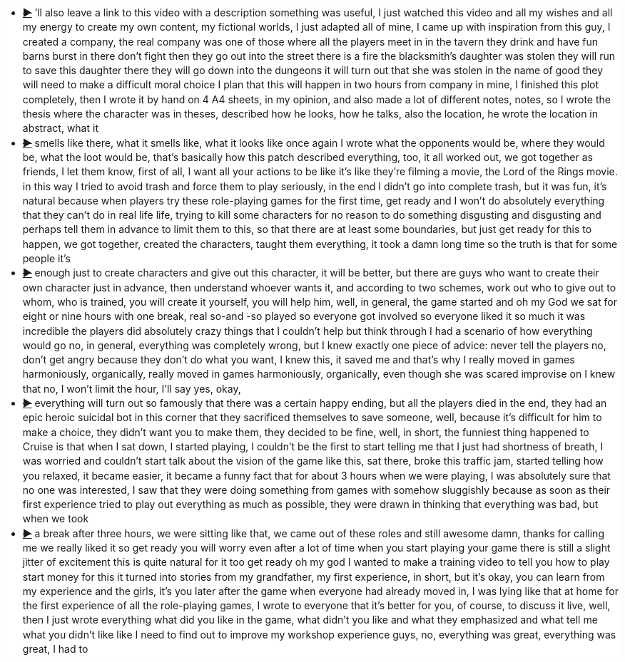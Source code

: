  - ~~[▶](https://www.youtube.com/watch?v=XFLgIwagw-U&t=640)~~  ’ll also leave a link to this video with a description  something was useful, I just watched this video and all my wishes and all my energy to create my own content, my fictional worlds, I just adapted all of mine, I came up with inspiration from this guy, I created a company, the real company was one of those where all the players meet in  in the tavern they drink and have fun barns burst in there don’t fight then they go out into the street there is a fire the blacksmith’s daughter was stolen they will run to save this daughter there they will go down into the dungeons it will turn out that she was stolen in the name of good they will need to make a difficult moral choice I plan that this will happen in two hours from company in mine, I finished this plot completely, then I wrote it by hand on 4 A4 sheets, in my opinion, and also made a lot of different notes, notes, so I wrote the thesis where the character was in theses, described how he looks, how he talks, also the location, he wrote the location in abstract, what it 
 - ~~[▶](https://www.youtube.com/watch?v=XFLgIwagw-U&t=691)~~  smells like there, what it smells like, what it looks like  once again I wrote what the opponents would be, where they would be, what the loot would be, that’s basically how this patch described everything, too, it all worked out, we got together as friends, I let them know, first of all, I want all your actions to be like it’s like they’re filming a movie, the Lord of the Rings movie.  in this way I tried to avoid trash and force them to play seriously, in the end I didn’t go into complete trash, but it was fun, it’s natural because when players try these role-playing games for the first time, get ready and I won’t do absolutely everything that they can’t do in real life  life, trying to kill some characters for no reason to do something disgusting and disgusting and perhaps tell them in advance to limit them to this, so that there are at least some boundaries, but just get ready for this to happen, we got together, created the characters, taught them everything, it took a damn long time  so the truth is that for some people it’s 
 - ~~[▶](https://www.youtube.com/watch?v=XFLgIwagw-U&t=746)~~  enough just to create characters and give out this character, it will be better, but there are guys who want to create their own character just in advance, then understand whoever wants it, and according to two schemes, work out who to give out to whom, who is trained, you will create it yourself, you will help him, well, in general,  the game started and oh my God we sat for eight or nine hours with one break, real so-and -so played so everyone got involved so everyone liked it so much it was incredible the players did absolutely crazy things that I couldn’t help but think through I had a scenario of how everything would go no, in general, everything was completely wrong, but I knew exactly one piece of advice: never tell the players no, don’t get angry because they don’t do what you want, I knew this, it saved me and that’s why I really moved in games harmoniously, organically, really moved in games harmoniously, organically, even though she was scared  improvise on I knew that no, I won’t limit the hour, I’ll say yes, okay, 
 - ~~[▶](https://www.youtube.com/watch?v=XFLgIwagw-U&t=798)~~  everything will turn out so famously that there was a certain happy ending, but all the players died in the end, they had an epic heroic suicidal bot in this corner that they sacrificed themselves to save  someone, well, because it’s difficult for him to make a choice, they didn’t want you to make them, they decided to be fine, well, in short, the funniest thing happened to Cruise is that when I sat down, I started playing, I couldn’t be the first to start telling me that I just had shortness of breath, I was worried and couldn’t start  talk about the vision of the game like this, sat there, broke this traffic jam, started telling how you relaxed, it became easier, it became a funny fact that for about 3 hours when we were playing, I was absolutely sure that no one was interested, I saw that they were doing something from  games with somehow sluggishly because as soon as their first experience tried to play out everything as much as possible, they were drawn in thinking that everything was bad, but when we took 
 - ~~[▶](https://www.youtube.com/watch?v=XFLgIwagw-U&t=850)~~  a break after three hours, we were sitting like that, we came out of these roles and still awesome damn, thanks for calling me  we really liked it so get ready you will worry even after a lot of time when you start playing your game there is still a slight jitter of excitement this is quite natural for it too get ready oh my god I wanted to make a training video to tell you how to play start money for this it turned into stories  from my grandfather, my first experience, in short, but it’s okay, you can learn from my experience and the girls, it’s you later after the game when everyone had already moved in, I was lying like that at home for the first experience of all the role-playing games, I wrote to everyone that it’s better for you, of course, to discuss it live, well, then I just wrote everything  what did you like in the game, what didn’t you like and what they emphasized and what tell me what you didn’t like like I need to find out to improve my workshop experience guys, no, everything was great, everything was great, I had to 